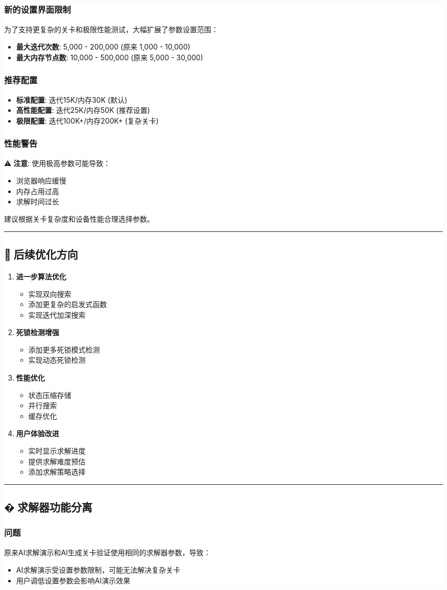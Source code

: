 ### 新的设置界面限制

为了支持更复杂的关卡和极限性能测试，大幅扩展了参数设置范围：

- **最大迭代次数**: 5,000 - 200,000 (原来 1,000 - 10,000)
- **最大内存节点数**: 10,000 - 500,000 (原来 5,000 - 30,000)

### 推荐配置

- **标准配置**: 迭代15K/内存30K (默认)
- **高性能配置**: 迭代25K/内存50K (推荐设置)
- **极限配置**: 迭代100K+/内存200K+ (复杂关卡)

### 性能警告

⚠️ **注意**: 使用极高参数可能导致：
- 浏览器响应缓慢
- 内存占用过高
- 求解时间过长

建议根据关卡复杂度和设备性能合理选择参数。

---

## 🔄 后续优化方向

1. **进一步算法优化**
   - 实现双向搜索
   - 添加更复杂的启发式函数
   - 实现迭代加深搜索

2. **死锁检测增强**
   - 添加更多死锁模式检测
   - 实现动态死锁检测

3. **性能优化**
   - 状态压缩存储
   - 并行搜索
   - 缓存优化

4. **用户体验改进**
   - 实时显示求解进度
   - 提供求解难度预估
   - 添加求解策略选择

---

## � 求解器功能分离

### 问题
原来AI求解演示和AI生成关卡验证使用相同的求解器参数，导致：
- AI求解演示受设置参数限制，可能无法解决复杂关卡
- 用户调低设置参数会影响AI演示效果
